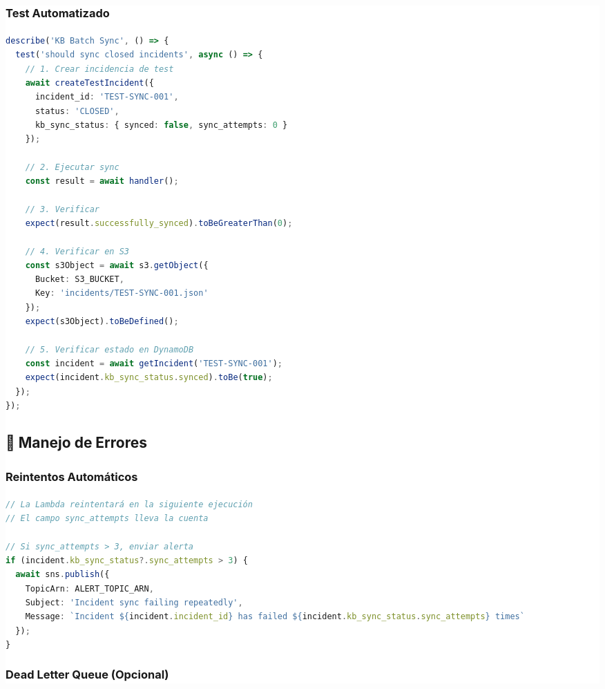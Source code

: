 ### Test Automatizado

```typescript
describe('KB Batch Sync', () => {
  test('should sync closed incidents', async () => {
    // 1. Crear incidencia de test
    await createTestIncident({
      incident_id: 'TEST-SYNC-001',
      status: 'CLOSED',
      kb_sync_status: { synced: false, sync_attempts: 0 }
    });

    // 2. Ejecutar sync
    const result = await handler();

    // 3. Verificar
    expect(result.successfully_synced).toBeGreaterThan(0);
    
    // 4. Verificar en S3
    const s3Object = await s3.getObject({
      Bucket: S3_BUCKET,
      Key: 'incidents/TEST-SYNC-001.json'
    });
    expect(s3Object).toBeDefined();
    
    // 5. Verificar estado en DynamoDB
    const incident = await getIncident('TEST-SYNC-001');
    expect(incident.kb_sync_status.synced).toBe(true);
  });
});
```

## 🔄 Manejo de Errores

### Reintentos Automáticos

```typescript
// La Lambda reintentará en la siguiente ejecución
// El campo sync_attempts lleva la cuenta

// Si sync_attempts > 3, enviar alerta
if (incident.kb_sync_status?.sync_attempts > 3) {
  await sns.publish({
    TopicArn: ALERT_TOPIC_ARN,
    Subject: 'Incident sync failing repeatedly',
    Message: `Incident ${incident.incident_id} has failed ${incident.kb_sync_status.sync_attempts} times`
  });
}
```

### Dead Letter Queue (Opcional)
